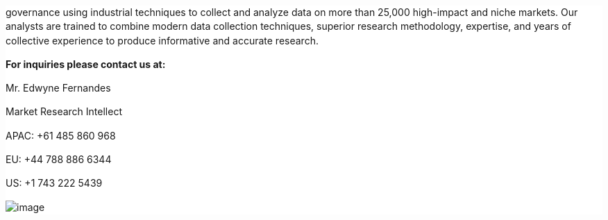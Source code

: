 governance using industrial techniques to collect and analyze data on more than 25,000 high-impact and niche markets. Our analysts are trained to combine modern data collection techniques, superior research methodology, expertise, and years of collective experience to produce informative and accurate research.</span></p><p><strong>For inquiries please contact us at:</strong></p><p>Mr. Edwyne Fernandes</p><p>Market Research Intellect</p><p>APAC: +61 485 860 968</p><p>EU: +44 788 886 6344</p><p>US: +1 743 222 5439</p>
![image](https://github.com/user-attachments/assets/1bd970c3-d655-402d-b6c5-e4d13ea24702)
